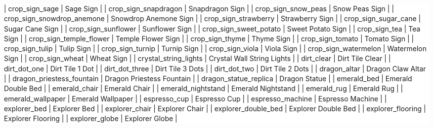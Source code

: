 | crop_sign_sage | Sage Sign |
| crop_sign_snapdragon | Snapdragon Sign |
| crop_sign_snow_peas | Snow Peas Sign |
| crop_sign_snowdrop_anemone | Snowdrop Anemone Sign |
| crop_sign_strawberry | Strawberry Sign |
| crop_sign_sugar_cane | Sugar Cane Sign |
| crop_sign_sunflower | Sunflower Sign |
| crop_sign_sweet_potato | Sweet Potato Sign |
| crop_sign_tea | Tea Sign |
| crop_sign_temple_flower | Temple Flower Sign |
| crop_sign_thyme | Thyme Sign |
| crop_sign_tomato | Tomato Sign |
| crop_sign_tulip | Tulip Sign |
| crop_sign_turnip | Turnip Sign |
| crop_sign_viola | Viola Sign |
| crop_sign_watermelon | Watermelon Sign |
| crop_sign_wheat | Wheat Sign |
| crystal_string_lights | Crystal Wall String Lights |
| dirt_clear | Dirt Tile Clear |
| dirt_dot_one | Dirt Tile 1 Dot |
| dirt_dot_three | Dirt Tile 3 Dots |
| dirt_dot_two | Dirt Tile 2 Dots |
| dragon_altar | Dragon Claw Altar |
| dragon_priestess_fountain | Dragon Priestess Fountain |
| dragon_statue_replica | Dragon Statue |
| emerald_bed | Emerald Double Bed |
| emerald_chair | Emerald Chair |
| emerald_nightstand | Emerald Nightstand |
| emerald_rug | Emerald Rug |
| emerald_wallpaper | Emerald Wallpaper |
| espresso_cup | Espresso Cup |
| espresso_machine | Espresso Machine |
| explorer_bed | Explorer Bed |
| explorer_chair | Explorer Chair |
| explorer_double_bed | Explorer Double Bed |
| explorer_flooring | Explorer Flooring |
| explorer_globe | Explorer Globe |